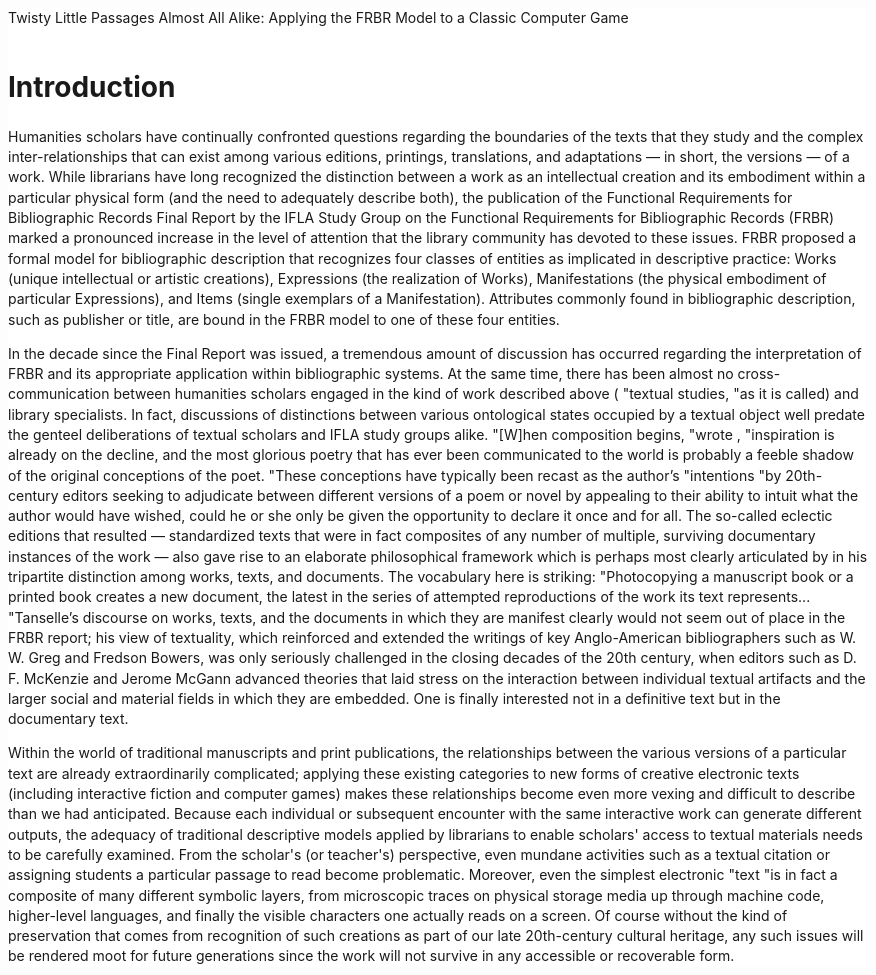 

Twisty Little Passages Almost All Alike: Applying the FRBR Model to a Classic Computer Game 



# Introduction 


Humanities scholars have continually confronted questions regarding the boundaries of the texts that they study and the complex inter-relationships that can exist among various editions, printings, translations, and adaptations — in short, the versions — of a work. While librarians have long recognized the distinction between a work as an intellectual creation and its embodiment within a particular physical form (and the need to adequately describe both), the publication of the Functional Requirements for Bibliographic Records Final Report by the IFLA Study Group on the Functional Requirements for Bibliographic Records (FRBR) marked a pronounced increase in the level of attention that the library community has devoted to these issues. FRBR proposed a formal model for bibliographic description that recognizes four classes of entities as implicated in descriptive practice: Works (unique intellectual or artistic creations), Expressions (the realization of Works), Manifestations (the physical embodiment of particular Expressions), and Items (single exemplars of a Manifestation). Attributes commonly found in bibliographic description, such as publisher or title, are bound in the FRBR model to one of these four entities. 

In the decade since the Final Report was issued, a tremendous amount of discussion has occurred regarding the interpretation of FRBR and its appropriate application within bibliographic systems. At the same time, there has been almost no cross-communication between humanities scholars engaged in the kind of work described above ( "textual studies, "as it is called) and library specialists. In fact, discussions of distinctions between various ontological states occupied by a textual object well predate the genteel deliberations of textual scholars and IFLA study groups alike. "[W]hen composition begins, "wrote , "inspiration is already on the decline, and the most glorious poetry that has ever been communicated to the world is probably a feeble shadow of the original conceptions of the poet. "These conceptions have typically been recast as the author’s "intentions "by 20th-century editors seeking to adjudicate between different versions of a poem or novel by appealing to their ability to intuit what the author would have wished, could he or she only be given the opportunity to declare it once and for all. The so-called eclectic editions that resulted — standardized texts that were in fact composites of any number of multiple, surviving documentary instances of the work — also gave rise to an elaborate philosophical framework which is perhaps most clearly articulated by in his tripartite distinction among works, texts, and documents. The vocabulary here is striking: "Photocopying a manuscript book or a printed book creates a new document, the latest in the series of attempted reproductions of the work its text represents... "Tanselle’s discourse on works, texts, and the documents in which they are manifest clearly would not seem out of place in the FRBR report; his view of textuality, which reinforced and extended the writings of key Anglo-American bibliographers such as W. W. Greg and Fredson Bowers, was only seriously challenged in the closing decades of the 20th century, when editors such as D. F. McKenzie and Jerome McGann advanced theories that laid stress on the interaction between individual textual artifacts and the larger social and material fields in which they are embedded. One is finally interested not in a definitive text but in the documentary text. 

Within the world of traditional manuscripts and print publications, the relationships between the various versions of a particular text are already extraordinarily complicated; applying these existing categories to new forms of creative electronic texts (including interactive fiction and computer games) makes these relationships become even more vexing and difficult to describe than we had anticipated. Because each individual or subsequent encounter with the same interactive work can generate different outputs, the adequacy of traditional descriptive models applied by librarians to enable scholars' access to textual materials needs to be carefully examined. From the scholar's (or teacher's) perspective, even mundane activities such as a textual citation or assigning students a particular passage to read become problematic. Moreover, even the simplest electronic "text "is in fact a composite of many different symbolic layers, from microscopic traces on physical storage media up through machine code, higher-level languages, and finally the visible characters one actually reads on a screen. Of course without the kind of preservation that comes from recognition of such creations as part of our late 20th-century cultural heritage, any such issues will be rendered moot for future generations since the work will not survive in any accessible or recoverable form. 


[^1]: Versions of ADVENTURE
[^2]: See  and  for detailed discussions of ADVENTURE's origins and
[^3]: The information in this figure is based on a listing of
[^4]: It should be noted that the
[^5]: We have not been
[^6]: Modding refers to taking an
[^7]: Image taken from http://www.fileplanet.com/31773/90004/section/DOOM-Series on Oct.
[^8]: The language of FRBR with regards to Item/Group 2 entity